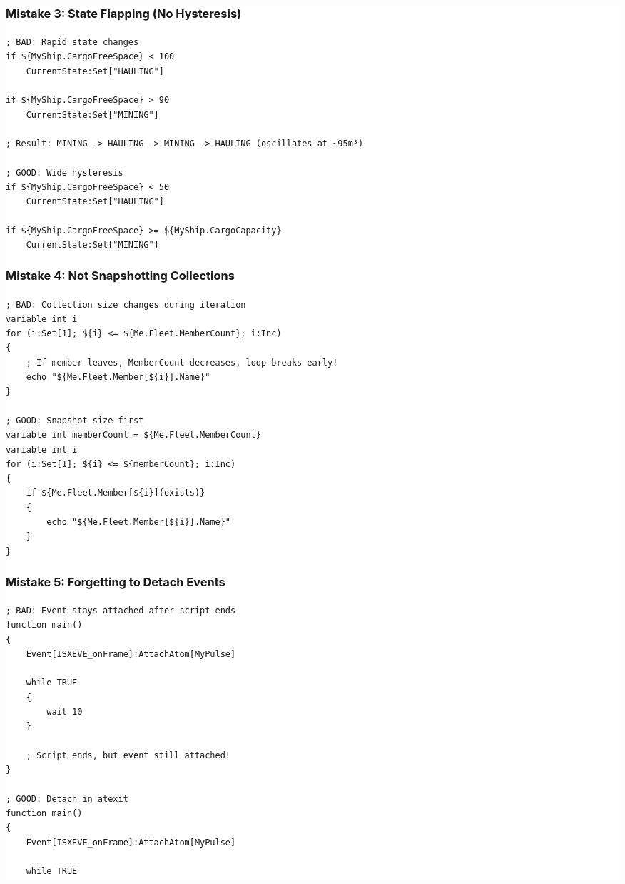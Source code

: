 ### Mistake 3: State Flapping (No Hysteresis)

```lavish
; BAD: Rapid state changes
if ${MyShip.CargoFreeSpace} < 100
    CurrentState:Set["HAULING"]

if ${MyShip.CargoFreeSpace} > 90
    CurrentState:Set["MINING"]

; Result: MINING -> HAULING -> MINING -> HAULING (oscillates at ~95m³)

; GOOD: Wide hysteresis
if ${MyShip.CargoFreeSpace} < 50
    CurrentState:Set["HAULING"]

if ${MyShip.CargoFreeSpace} >= ${MyShip.CargoCapacity}
    CurrentState:Set["MINING"]
```

### Mistake 4: Not Snapshotting Collections

```lavish
; BAD: Collection size changes during iteration
variable int i
for (i:Set[1]; ${i} <= ${Me.Fleet.MemberCount}; i:Inc)
{
    ; If member leaves, MemberCount decreases, loop breaks early!
    echo "${Me.Fleet.Member[${i}].Name}"
}

; GOOD: Snapshot size first
variable int memberCount = ${Me.Fleet.MemberCount}
variable int i
for (i:Set[1]; ${i} <= ${memberCount}; i:Inc)
{
    if ${Me.Fleet.Member[${i}](exists)}
    {
        echo "${Me.Fleet.Member[${i}].Name}"
    }
}
```

### Mistake 5: Forgetting to Detach Events

```lavish
; BAD: Event stays attached after script ends
function main()
{
    Event[ISXEVE_onFrame]:AttachAtom[MyPulse]

    while TRUE
    {
        wait 10
    }

    ; Script ends, but event still attached!
}

; GOOD: Detach in atexit
function main()
{
    Event[ISXEVE_onFrame]:AttachAtom[MyPulse]

    while TRUE
```